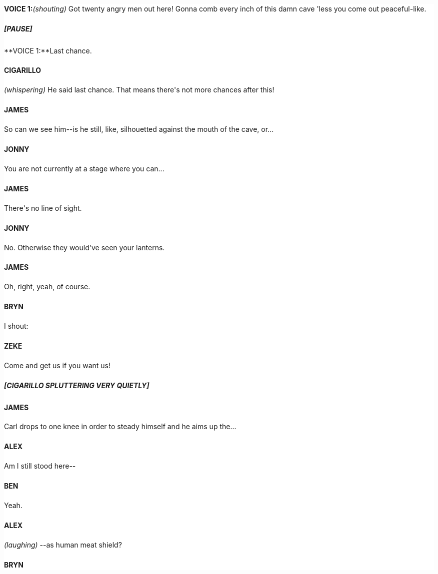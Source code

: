 **VOICE 1:**_(shouting)_ Got twenty angry men out here! Gonna comb every inch of this damn cave 'less you come out peaceful-like.

##### [PAUSE]

**VOICE 1:**Last chance.

#### CIGARILLO

_(whispering)_ He said last chance. That means there's not more chances after this!

#### JAMES

So can we see him--is he still, like, silhouetted against the mouth of the cave, or...

#### JONNY

You are not currently at a stage where you can...

#### JAMES

There's no line of sight.

#### JONNY

No. Otherwise they would've seen your lanterns.

#### JAMES

Oh, right, yeah, of course.

#### BRYN

I shout:

#### ZEKE

Come and get us if you want us!

##### [CIGARILLO SPLUTTERING VERY QUIETLY]

#### JAMES

Carl drops to one knee in order to steady himself and he aims up the...

#### ALEX

Am I still stood here--

#### BEN

Yeah.

#### ALEX

_(laughing)_ --as human meat shield?

#### BRYN
